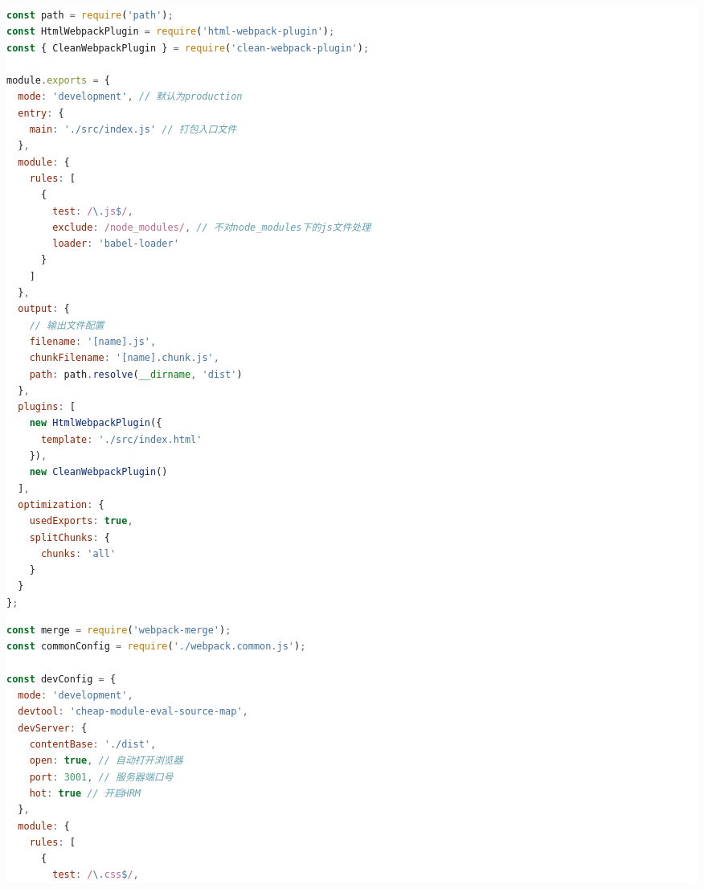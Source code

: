   </TabItem>
</Tabs>

<Tabs>
  <TabItem value="webpack.common.js" label="webpack.common.js">

```js
const path = require('path');
const HtmlWebpackPlugin = require('html-webpack-plugin');
const { CleanWebpackPlugin } = require('clean-webpack-plugin');

module.exports = {
  mode: 'development', // 默认为production
  entry: {
    main: './src/index.js' // 打包入口文件
  },
  module: {
    rules: [
      {
        test: /\.js$/,
        exclude: /node_modules/, // 不对node_modules下的js文件处理
        loader: 'babel-loader'
      }
    ]
  },
  output: {
    // 输出文件配置
    filename: '[name].js',
    chunkFilename: '[name].chunk.js',
    path: path.resolve(__dirname, 'dist')
  },
  plugins: [
    new HtmlWebpackPlugin({
      template: './src/index.html'
    }),
    new CleanWebpackPlugin()
  ],
  optimization: {
    usedExports: true,
    splitChunks: {
      chunks: 'all'
    }
  }
};
```

  </TabItem>
    <TabItem value="webpack.dev.js" label="webpack.dev.js">

```js
const merge = require('webpack-merge');
const commonConfig = require('./webpack.common.js');

const devConfig = {
  mode: 'development',
  devtool: 'cheap-module-eval-source-map',
  devServer: {
    contentBase: './dist',
    open: true, // 自动打开浏览器
    port: 3001, // 服务器端口号
    hot: true // 开启HRM
  },
  module: {
    rules: [
      {
        test: /\.css$/,
```
